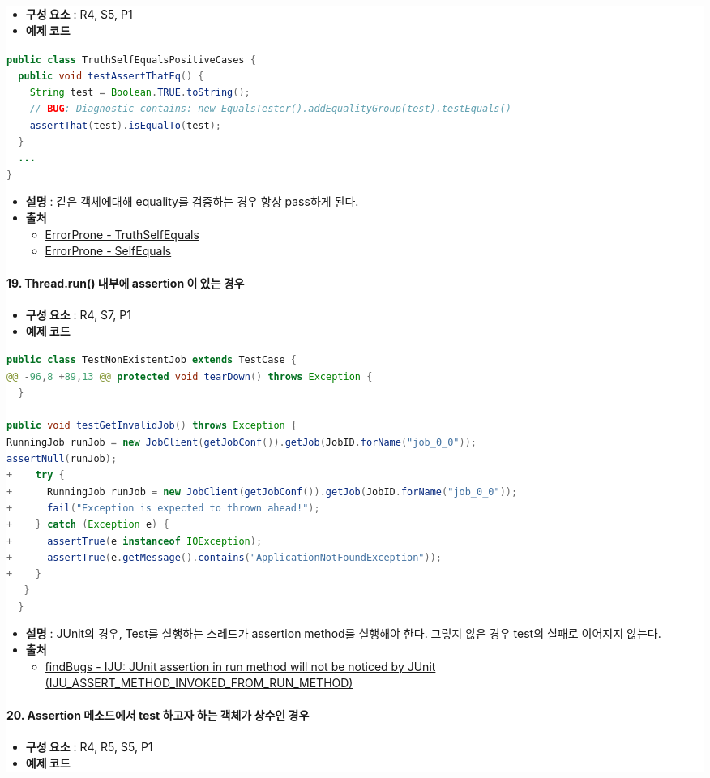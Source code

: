 - **구성 요소** : R4, S5, P1
- **예제 코드**

```java
public class TruthSelfEqualsPositiveCases {
  public void testAssertThatEq() {
    String test = Boolean.TRUE.toString();
    // BUG: Diagnostic contains: new EqualsTester().addEqualityGroup(test).testEquals()
    assertThat(test).isEqualTo(test);
  }
  ...
}
```

- **설명** :  같은 객체에대해 equality를 검증하는 경우 항상 pass하게 된다.
- **출처**
  - [ErrorProne - TruthSelfEquals](http://errorprone.info/bugpattern/TruthSelfEquals)
  - [ErrorProne - SelfEquals](http://errorprone.info/bugpattern/SelfEquals)



#### 19. Thread.run() 내부에 assertion 이 있는 경우

- **구성 요소** : R4, S7, P1
- **예제 코드**

```java
public class TestNonExistentJob extends TestCase {
@@ -96,8 +89,13 @@ protected void tearDown() throws Exception { 
  }
    
public void testGetInvalidJob() throws Exception {
RunningJob runJob = new JobClient(getJobConf()).getJob(JobID.forName("job_0_0"));
assertNull(runJob);
+    try {
+      RunningJob runJob = new JobClient(getJobConf()).getJob(JobID.forName("job_0_0"));
+      fail("Exception is expected to thrown ahead!");
+    } catch (Exception e) {
+      assertTrue(e instanceof IOException);
+      assertTrue(e.getMessage().contains("ApplicationNotFoundException"));
+    }
   }
  }

```

- **설명** : JUnit의 경우, Test를 실행하는 스레드가 assertion method를 실행해야 한다. 그렇지 않은 경우 test의 실패로 이어지지 않는다.
- **출처**
  - [findBugs - IJU: JUnit assertion in run method will not be noticed by JUnit (IJU_ASSERT_METHOD_INVOKED_FROM_RUN_METHOD)](http://findbugs.sourceforge.net/bugDescriptions.html#IJU_ASSERT_METHOD_INVOKED_FROM_RUN_METHOD)

#### 20. Assertion 메소드에서 test 하고자 하는 객체가 상수인 경우

- **구성 요소** : R4, R5, S5, P1
- **예제 코드**
